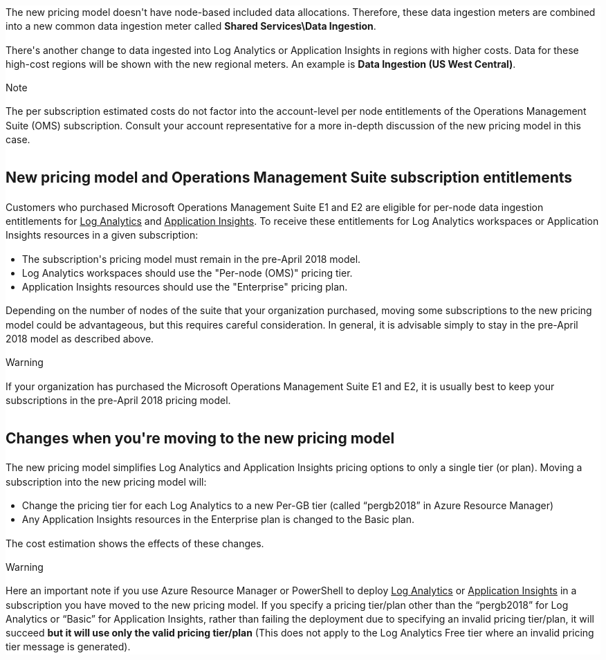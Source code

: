 The new pricing model doesn't have node-based included data allocations. Therefore, these data ingestion meters are combined into a new common data ingestion meter called **Shared Services\Data Ingestion**. 

There's another change to data ingested into Log Analytics or Application Insights in regions with higher costs. Data for these high-cost regions will be shown with the new regional meters. An example is **Data Ingestion (US West Central)**.

> [!NOTE]
> The per subscription estimated costs do not factor into the account-level per node entitlements of the Operations Management Suite (OMS) subscription. Consult your account representative for a more in-depth discussion of the new pricing model in this case.

## New pricing model and Operations Management Suite subscription entitlements

Customers who purchased Microsoft Operations Management Suite E1 and E2 are eligible for per-node data ingestion entitlements for [Log Analytics](https://www.microsoft.com/cloud-platform/operations-management-suite) and [Application Insights](https://docs.microsoft.com/azure/application-insights/app-insights-pricing#the-price-plans). To receive these entitlements for Log Analytics workspaces or Application Insights resources in a given subscription: 

- The subscription's pricing model must remain in the pre-April 2018 model.
- Log Analytics workspaces should use the "Per-node (OMS)" pricing tier.
- Application Insights resources should use the "Enterprise" pricing plan.

Depending on the number of nodes of the suite that your organization purchased, moving some subscriptions to the new pricing model could be advantageous, but this requires careful consideration. In general, it is advisable simply to stay in the pre-April 2018 model as described above.

> [!WARNING]
> If your organization has purchased the Microsoft Operations Management Suite E1 and E2, it is usually best to keep your subscriptions in the pre-April 2018 pricing model. 
>

## Changes when you're moving to the new pricing model

The new pricing model simplifies Log Analytics and Application Insights pricing options to only a single tier (or plan). Moving a subscription into the new pricing model will:

- Change the pricing tier for each Log Analytics to a new Per-GB tier (called “pergb2018” in Azure Resource Manager)
- Any Application Insights resources in the Enterprise plan is changed to the Basic plan.

The cost estimation shows the effects of these changes.

> [!WARNING]
> Here an important note if you use Azure Resource Manager or PowerShell to deploy [Log Analytics](https://docs.microsoft.com/azure/log-analytics/log-analytics-template-workspace-configuration) or [Application Insights](https://docs.microsoft.com/azure/application-insights/app-insights-powershell) in a subscription you have moved to the new pricing model. If you specify a pricing tier/plan other than the “pergb2018” for Log Analytics or “Basic” for Application Insights, rather than failing the deployment due to specifying an invalid pricing tier/plan, it will succeed **but it will use only the valid pricing tier/plan** (This does not apply to the Log Analytics Free tier where an invalid pricing tier message is generated).
>
